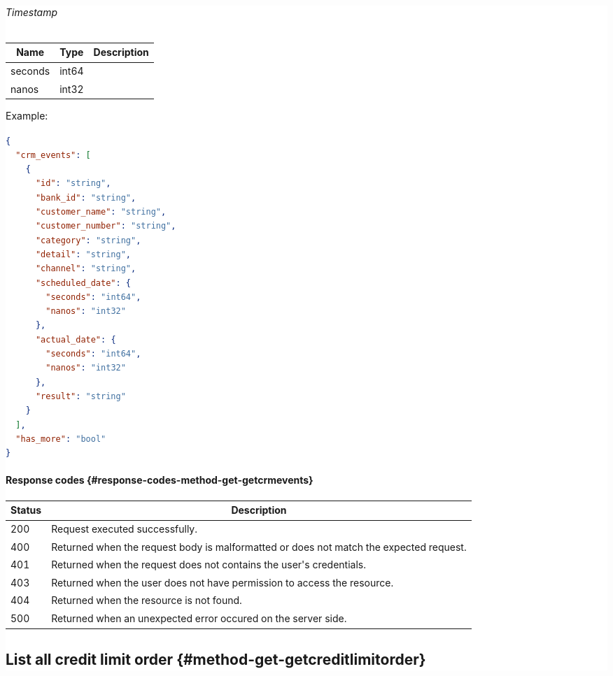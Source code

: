 ###### Timestamp

| Name    | Type  | Description |
|---------|-------|-------------|
| seconds | int64 |             |
| nanos   | int32 |             |

Example:

```json
{
  "crm_events": [
    {
      "id": "string",
      "bank_id": "string",
      "customer_name": "string",
      "customer_number": "string",
      "category": "string",
      "detail": "string",
      "channel": "string",
      "scheduled_date": {
        "seconds": "int64",
        "nanos": "int32"
      },
      "actual_date": {
        "seconds": "int64",
        "nanos": "int32"
      },
      "result": "string"
    }
  ],
  "has_more": "bool"
}
```

#### Response codes {#response-codes-method-get-getcrmevents}

| Status | Description                                                                            |
|--------|----------------------------------------------------------------------------------------|
| 200    | Request executed successfully.                                                         |
| 400    | Returned when the request body is malformatted or does not match the expected request. |
| 401    | Returned when the request does not contains the user's credentials.                    |
| 403    | Returned when the user does not have permission to access the resource.                |
| 404    | Returned when the resource is not found.                                               |
| 500    | Returned when an unexpected error occured on the server side.                          |

List all credit limit order {#method-get-getcreditlimitorder}
-------------------------------------------------------------
